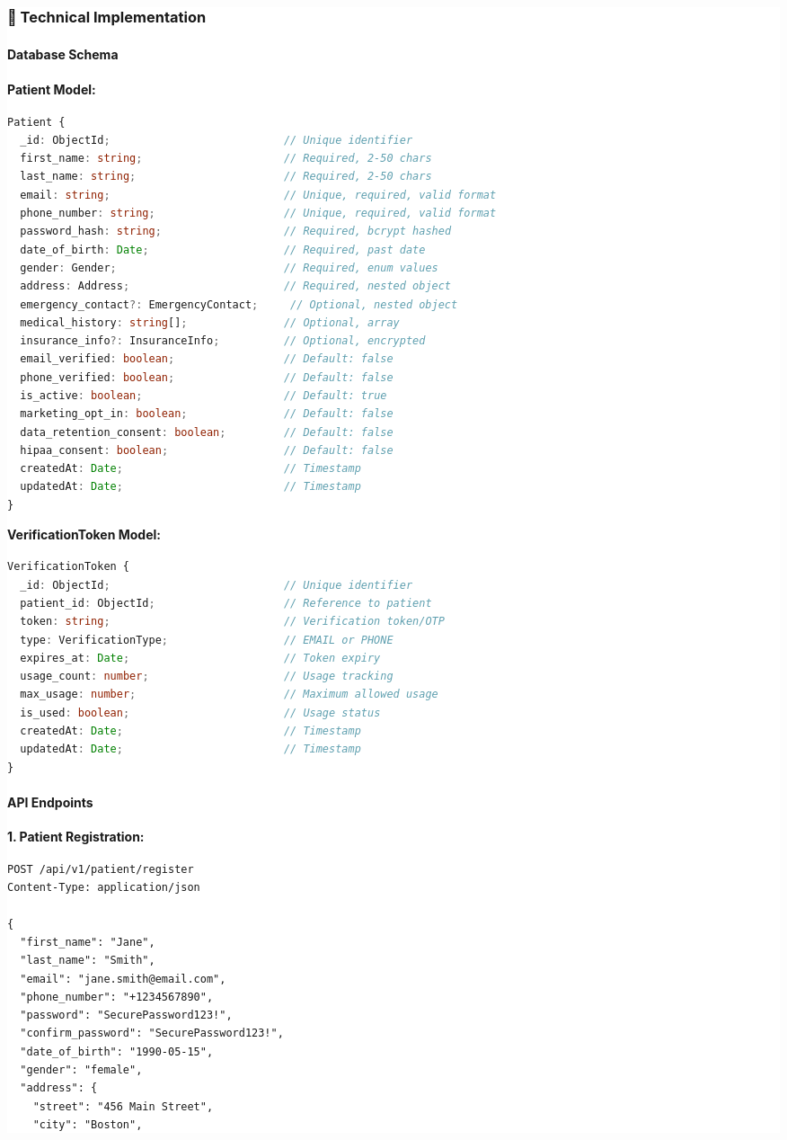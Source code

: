### **🔧 Technical Implementation**

#### **Database Schema**

**Patient Model:**
```typescript
Patient {
  _id: ObjectId;                           // Unique identifier
  first_name: string;                      // Required, 2-50 chars
  last_name: string;                       // Required, 2-50 chars
  email: string;                           // Unique, required, valid format
  phone_number: string;                    // Unique, required, valid format
  password_hash: string;                   // Required, bcrypt hashed
  date_of_birth: Date;                     // Required, past date
  gender: Gender;                          // Required, enum values
  address: Address;                        // Required, nested object
  emergency_contact?: EmergencyContact;     // Optional, nested object
  medical_history: string[];               // Optional, array
  insurance_info?: InsuranceInfo;          // Optional, encrypted
  email_verified: boolean;                 // Default: false
  phone_verified: boolean;                 // Default: false
  is_active: boolean;                      // Default: true
  marketing_opt_in: boolean;               // Default: false
  data_retention_consent: boolean;         // Default: false
  hipaa_consent: boolean;                  // Default: false
  createdAt: Date;                         // Timestamp
  updatedAt: Date;                         // Timestamp
}
```

**VerificationToken Model:**
```typescript
VerificationToken {
  _id: ObjectId;                           // Unique identifier
  patient_id: ObjectId;                    // Reference to patient
  token: string;                           // Verification token/OTP
  type: VerificationType;                  // EMAIL or PHONE
  expires_at: Date;                        // Token expiry
  usage_count: number;                     // Usage tracking
  max_usage: number;                       // Maximum allowed usage
  is_used: boolean;                        // Usage status
  createdAt: Date;                         // Timestamp
  updatedAt: Date;                         // Timestamp
}
```

#### **API Endpoints**

**1. Patient Registration:**
```http
POST /api/v1/patient/register
Content-Type: application/json

{
  "first_name": "Jane",
  "last_name": "Smith",
  "email": "jane.smith@email.com",
  "phone_number": "+1234567890",
  "password": "SecurePassword123!",
  "confirm_password": "SecurePassword123!",
  "date_of_birth": "1990-05-15",
  "gender": "female",
  "address": {
    "street": "456 Main Street",
    "city": "Boston",
```